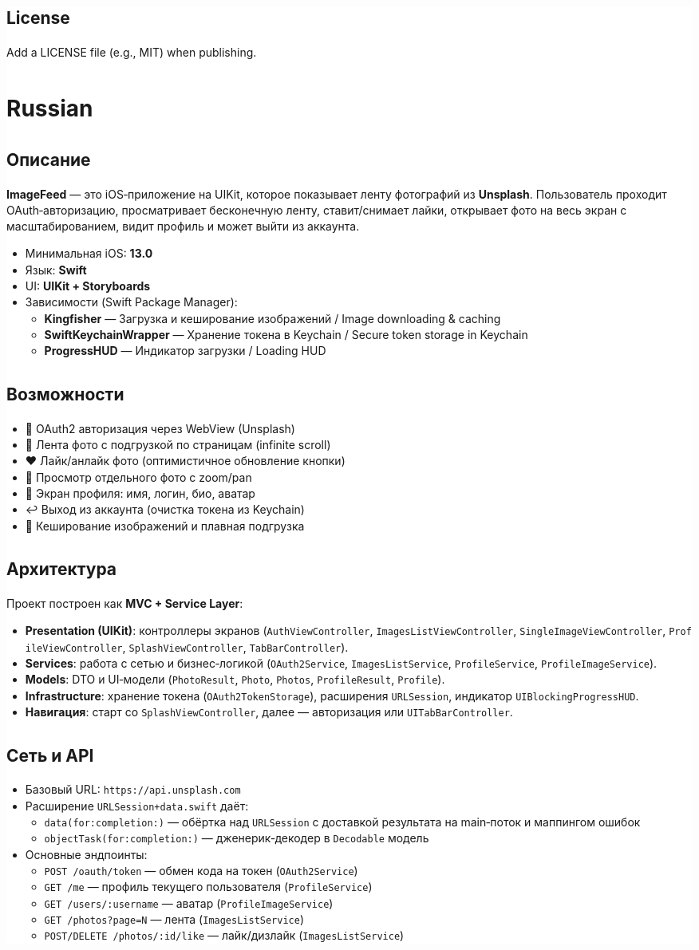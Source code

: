 ## License

Add a LICENSE file (e.g., MIT) when publishing.

# Russian

## Описание

**ImageFeed** — это iOS‑приложение на UIKit, которое показывает ленту фотографий из **Unsplash**. Пользователь проходит OAuth‑авторизацию, просматривает бесконечную ленту, ставит/снимает лайки, открывает фото на весь экран с масштабированием, видит профиль и может выйти из аккаунта.

- Минимальная iOS: **13.0**
- Язык: **Swift**
- UI: **UIKit + Storyboards**
- Зависимости (Swift Package Manager):
  - **Kingfisher** — Загрузка и кеширование изображений / Image downloading & caching
  - **SwiftKeychainWrapper** — Хранение токена в Keychain / Secure token storage in Keychain
  - **ProgressHUD** — Индикатор загрузки / Loading HUD

## Возможности

- 🔐 OAuth2 авторизация через WebView (Unsplash)
- 📰 Лента фото с подгрузкой по страницам (infinite scroll)
- ❤️ Лайк/анлайк фото (оптимистичное обновление кнопки)
- 🔎 Просмотр отдельного фото с zoom/pan
- 👤 Экран профиля: имя, логин, био, аватар
- ↩️ Выход из аккаунта (очистка токена из Keychain)
- 🧊 Кеширование изображений и плавная подгрузка

## Архитектура

Проект построен как **MVC + Service Layer**:

- **Presentation (UIKit)**: контроллеры экранов (`AuthViewController`, `ImagesListViewController`, `SingleImageViewController`, `ProfileViewController`, `SplashViewController`, `TabBarController`).
- **Services**: работа с сетью и бизнес‑логикой (`OAuth2Service`, `ImagesListService`, `ProfileService`, `ProfileImageService`).
- **Models**: DTO и UI‑модели (`PhotoResult`, `Photo`, `Photos`, `ProfileResult`, `Profile`).
- **Infrastructure**: хранение токена (`OAuth2TokenStorage`), расширения `URLSession`, индикатор `UIBlockingProgressHUD`.
- **Навигация**: старт со `SplashViewController`, далее — авторизация или `UITabBarController`.

## Сеть и API

- Базовый URL: `https://api.unsplash.com`
- Расширение `URLSession+data.swift` даёт:
  - `data(for:completion:)` — обёртка над `URLSession` с доставкой результата на main‑поток и маппингом ошибок
  - `objectTask(for:completion:)` — дженерик‑декодер в `Decodable` модель
- Основные эндпоинты:
  - `POST /oauth/token` — обмен кода на токен (`OAuth2Service`)
  - `GET /me` — профиль текущего пользователя (`ProfileService`)
  - `GET /users/:username` — аватар (`ProfileImageService`)
  - `GET /photos?page=N` — лента (`ImagesListService`)
  - `POST/DELETE /photos/:id/like` — лайк/дизлайк (`ImagesListService`)
